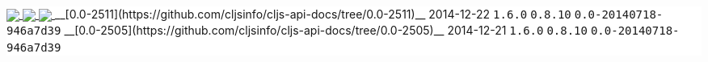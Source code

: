 </a>
</td>
<td>
<a href="#user-content-00-2629-library">
<img valign="middle" src="https://img.shields.io/badge/+-2-brightgreen.svg"> 
</a>
</td>
<td>
<a href="#user-content-00-2629-compiler">
<img valign="middle" src="https://img.shields.io/badge/+-20-brightgreen.svg"> <img valign="middle" src="https://img.shields.io/badge/×-1-red.svg">
</a>
</td>
</tr>

<tr>
<td>__[0.0-2511](https://github.com/cljsinfo/cljs-api-docs/tree/0.0-2511)__</td>
<td>2014-12-22</td>
<td><kbd>1.6.0</kbd></td>
<td><kbd>0.8.10</kbd></td>
<td><kbd>0.0-20140718-946a7d39</kbd></td>
<td>
<a href="#user-content-00-2511-syntax">
 
</a>
</td>
<td>
<a href="#user-content-00-2511-library">
 
</a>
</td>
<td>
<a href="#user-content-00-2511-compiler">
 
</a>
</td>
</tr>

<tr>
<td>__[0.0-2505](https://github.com/cljsinfo/cljs-api-docs/tree/0.0-2505)__</td>
<td>2014-12-21</td>
<td><kbd>1.6.0</kbd></td>
<td><kbd>0.8.10</kbd></td>
<td><kbd>0.0-20140718-946a7d39</kbd></td>
<td>
<a href="#user-content-00-2505-syntax">
 
</a>
</td>
<td>
<a href="#user-content-00-2505-library">
 
</a>
</td>
<td>
<a href="#user-content-00-2505-compiler">
 